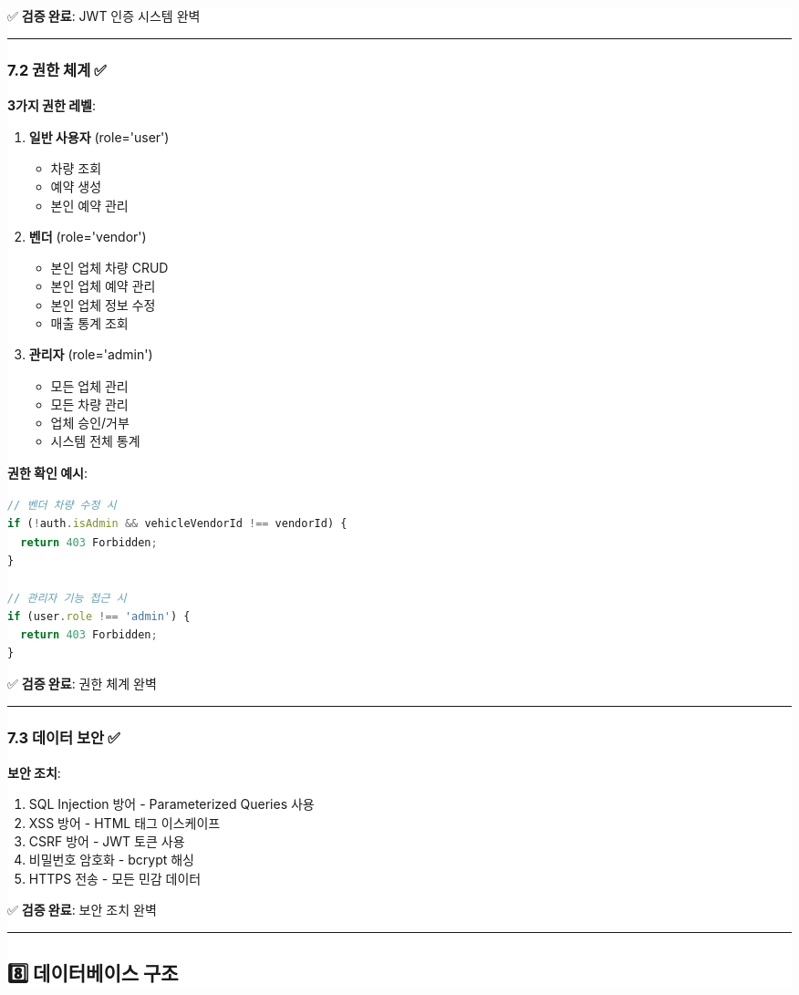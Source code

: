 ✅ **검증 완료**: JWT 인증 시스템 완벽

---

### 7.2 권한 체계 ✅

**3가지 권한 레벨**:

1. **일반 사용자** (role='user')
   - 차량 조회
   - 예약 생성
   - 본인 예약 관리

2. **벤더** (role='vendor')
   - 본인 업체 차량 CRUD
   - 본인 업체 예약 관리
   - 본인 업체 정보 수정
   - 매출 통계 조회

3. **관리자** (role='admin')
   - 모든 업체 관리
   - 모든 차량 관리
   - 업체 승인/거부
   - 시스템 전체 통계

**권한 확인 예시**:
```javascript
// 벤더 차량 수정 시
if (!auth.isAdmin && vehicleVendorId !== vendorId) {
  return 403 Forbidden;
}

// 관리자 기능 접근 시
if (user.role !== 'admin') {
  return 403 Forbidden;
}
```

✅ **검증 완료**: 권한 체계 완벽

---

### 7.3 데이터 보안 ✅

**보안 조치**:
1. SQL Injection 방어 - Parameterized Queries 사용
2. XSS 방어 - HTML 태그 이스케이프
3. CSRF 방어 - JWT 토큰 사용
4. 비밀번호 암호화 - bcrypt 해싱
5. HTTPS 전송 - 모든 민감 데이터

✅ **검증 완료**: 보안 조치 완벽

---

## 8️⃣ 데이터베이스 구조
